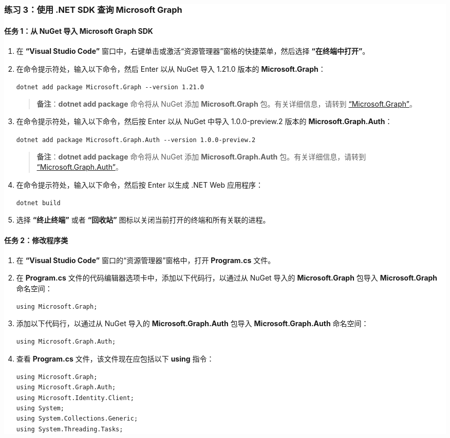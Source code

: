 ### 练习 3：使用 .NET SDK 查询 Microsoft Graph

#### 任务 1：从 NuGet 导入 Microsoft Graph SDK

1.  在 **“Visual Studio Code”** 窗口中，右键单击或激活“资源管理器”窗格的快捷菜单，然后选择 **“在终端中打开”**。

1.  在命令提示符处，输入以下命令，然后 Enter 以从 NuGet 导入 1.21.0 版本的 **Microsoft.Graph**：

    ```
    dotnet add package Microsoft.Graph --version 1.21.0
    ```

    > **备注**：**dotnet add package** 命令将从 NuGet 添加 **Microsoft.Graph** 包。有关详细信息，请转到 [“Microsoft.Graph”](https://www.nuget.org/packages/Microsoft.Graph/1.21.0)。

1.  在命令提示符处，输入以下命令，然后按 Enter 以从 NuGet 中导入 1.0.0-preview.2 版本的 **Microsoft.Graph.Auth**：

    ```
    dotnet add package Microsoft.Graph.Auth --version 1.0.0-preview.2
    ```

    > **备注**：**dotnet add package** 命令将从 NuGet 添加 **Microsoft.Graph.Auth** 包。有关详细信息，请转到 [“Microsoft.Graph.Auth”](https://www.nuget.org/packages/Microsoft.Graph.Auth/1.0.0-preview.2)。

1.  在命令提示符处，输入以下命令，然后按 Enter 以生成 .NET Web 应用程序：

    ```
    dotnet build
    ```

1.  选择 **“终止终端”** 或者 **“回收站”** 图标以关闭当前打开的终端和所有关联的进程。

#### 任务 2：修改程序类

1.  在 **“Visual Studio Code”** 窗口的“资源管理器”窗格中，打开 **Program.cs** 文件。

1.  在 **Program.cs** 文件的代码编辑器选项卡中，添加以下代码行，以通过从 NuGet 导入的 **Microsoft.Graph** 包导入 **Microsoft.Graph** 命名空间：

    ```
    using Microsoft.Graph;
    ```
    
1.  添加以下代码行，以通过从 NuGet 导入的 **Microsoft.Graph.Auth** 包导入 **Microsoft.Graph.Auth** 命名空间：

    ```
    using Microsoft.Graph.Auth;
    ```

1.  查看 **Program.cs** 文件，该文件现在应包括以下 **using** 指令：

    ```
    using Microsoft.Graph;    
    using Microsoft.Graph.Auth;
    using Microsoft.Identity.Client;
    using System;
    using System.Collections.Generic;
    using System.Threading.Tasks;
    ```
